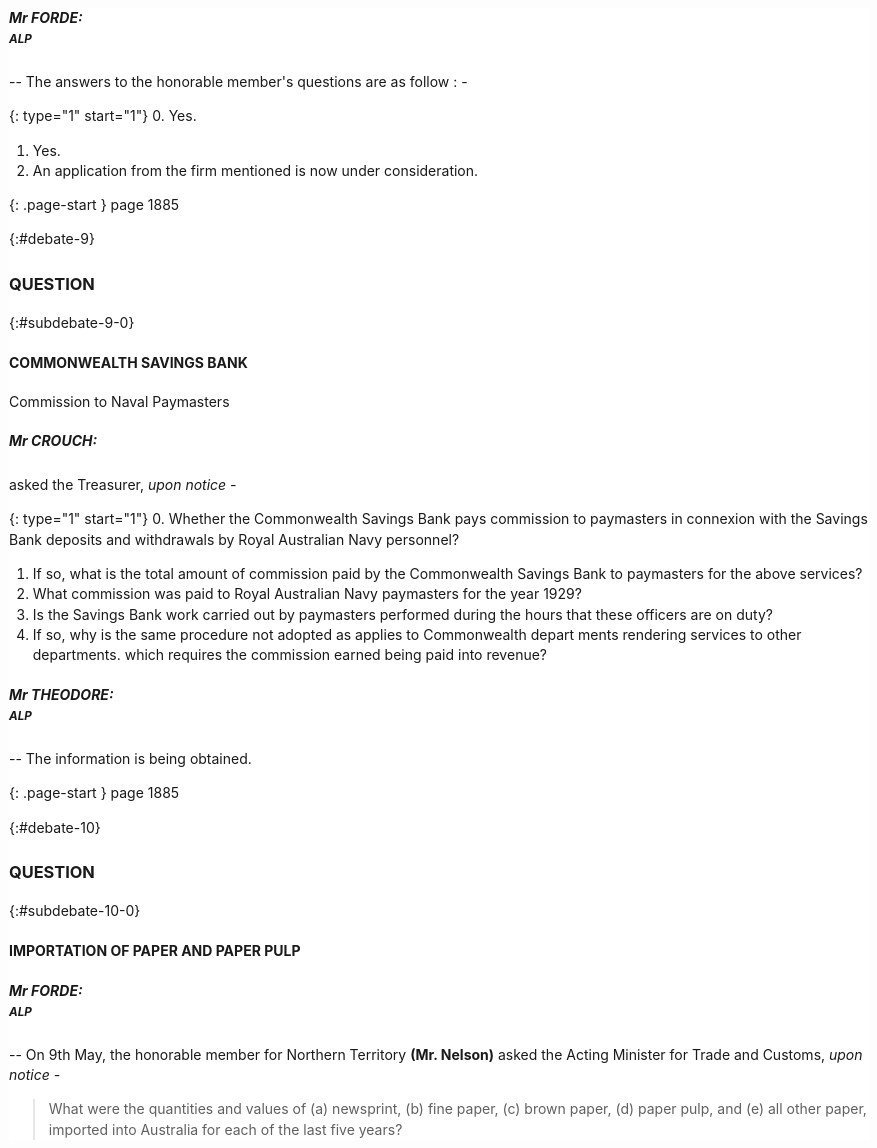 ##### Mr FORDE:<br><small class="text-muted">ALP</small>

-- The answers to the honorable member's questions are as follow :  - 

{: type="1" start="1"}
0. Yes. 
1. Yes. 
2. An application from the firm mentioned is now under consideration. 

{: .page-start }
page 1885

{:#debate-9}
### QUESTION

{:#subdebate-9-0}
#### COMMONWEALTH SAVINGS BANK

Commission to Naval Paymasters

##### Mr CROUCH:

asked the Treasurer,  *upon notice -* 

{: type="1" start="1"}
0. Whether the Commonwealth Savings Bank pays commission to paymasters in connexion with the Savings Bank deposits and withdrawals by Royal Australian Navy personnel? 
1. If so, what is the total amount of commission paid by the Commonwealth Savings Bank to paymasters for the above services? 
2. What commission was paid to Royal Australian Navy paymasters for the year 1929? 
3. Is the Savings Bank work carried out by paymasters performed during the hours that these officers are on duty? 
4. If so, why is the same procedure not adopted as applies to Commonwealth depart ments rendering services to other departments. which requires the commission earned being paid into revenue? 

##### Mr THEODORE:<br><small class="text-muted">ALP</small>

-- The information is being obtained. 

{: .page-start }
page 1885

{:#debate-10}
### QUESTION

{:#subdebate-10-0}
#### IMPORTATION OF PAPER AND PAPER PULP

##### Mr FORDE:<br><small class="text-muted">ALP</small>

-- On 9th May, the honorable member for Northern Territory  **(Mr. Nelson)**  asked the Acting Minister for Trade and Customs,  *upon notice -* 

  >What were the quantities and values of (a) newsprint, (b) fine paper, (c) brown paper, (d) paper pulp, and (e) all other paper, imported into Australia for each of the last five years? 
